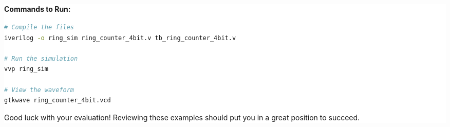 **Commands to Run:**

```bash
# Compile the files
iverilog -o ring_sim ring_counter_4bit.v tb_ring_counter_4bit.v

# Run the simulation
vvp ring_sim

# View the waveform
gtkwave ring_counter_4bit.vcd
```

Good luck with your evaluation\! Reviewing these examples should put you in a great position to succeed.
